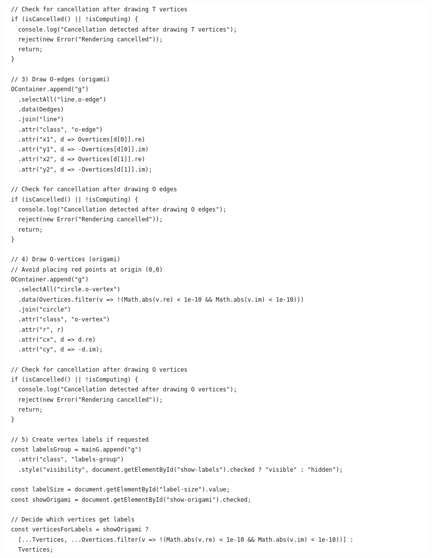       // Check for cancellation after drawing T vertices
      if (isCancelled() || !isComputing) {
        console.log("Cancellation detected after drawing T vertices");
        reject(new Error("Rendering cancelled"));
        return;
      }

      // 3) Draw O-edges (origami)
      OContainer.append("g")
        .selectAll("line.o-edge")
        .data(Oedges)
        .join("line")
        .attr("class", "o-edge")
        .attr("x1", d => Overtices[d[0]].re)
        .attr("y1", d => -Overtices[d[0]].im)
        .attr("x2", d => Overtices[d[1]].re)
        .attr("y2", d => -Overtices[d[1]].im);
        
      // Check for cancellation after drawing O edges
      if (isCancelled() || !isComputing) {
        console.log("Cancellation detected after drawing O edges");
        reject(new Error("Rendering cancelled"));
        return;
      }

      // 4) Draw O-vertices (origami)
      // Avoid placing red points at origin (0,0)
      OContainer.append("g")
        .selectAll("circle.o-vertex")
        .data(Overtices.filter(v => !(Math.abs(v.re) < 1e-10 && Math.abs(v.im) < 1e-10)))
        .join("circle")
        .attr("class", "o-vertex")
        .attr("r", r)
        .attr("cx", d => d.re)
        .attr("cy", d => -d.im);
        
      // Check for cancellation after drawing O vertices
      if (isCancelled() || !isComputing) {
        console.log("Cancellation detected after drawing O vertices");
        reject(new Error("Rendering cancelled"));
        return;
      }

      // 5) Create vertex labels if requested
      const labelsGroup = mainG.append("g")
        .attr("class", "labels-group")
        .style("visibility", document.getElementById("show-labels").checked ? "visible" : "hidden");

      const labelSize = document.getElementById("label-size").value;
      const showOrigami = document.getElementById("show-origami").checked;

      // Decide which vertices get labels
      const verticesForLabels = showOrigami ?
        [...Tvertices, ...Overtices.filter(v => !(Math.abs(v.re) < 1e-10 && Math.abs(v.im) < 1e-10))] :
        Tvertices;
